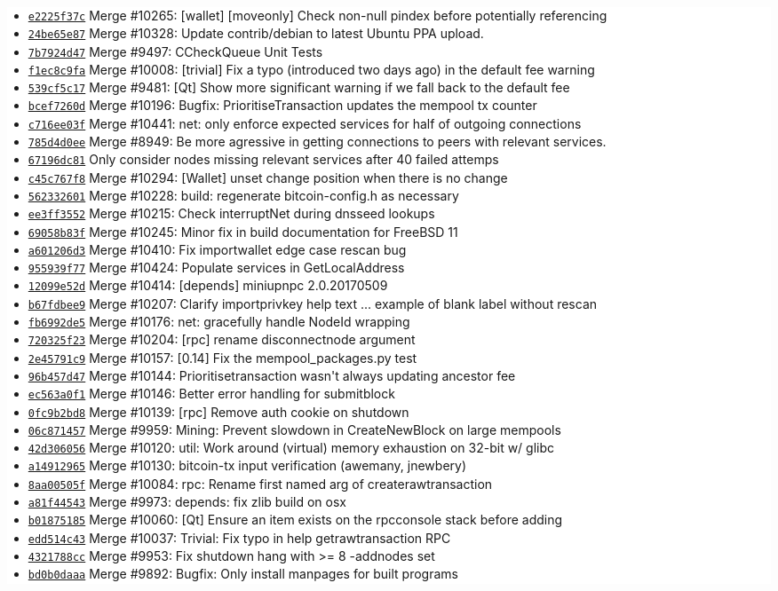 - [`e2225f37c`](https://github.com/trivechain/trivechain/commit/e2225f37c) Merge #10265: [wallet] [moveonly] Check non-null pindex before potentially referencing
- [`24be65e87`](https://github.com/trivechain/trivechain/commit/24be65e87) Merge #10328: Update contrib/debian to latest Ubuntu PPA upload.
- [`7b7924d47`](https://github.com/trivechain/trivechain/commit/7b7924d47) Merge #9497: CCheckQueue Unit Tests
- [`f1ec8c9fa`](https://github.com/trivechain/trivechain/commit/f1ec8c9fa) Merge #10008: [trivial] Fix a typo (introduced two days ago) in the default fee warning
- [`539cf5c17`](https://github.com/trivechain/trivechain/commit/539cf5c17) Merge #9481: [Qt] Show more significant warning if we fall back to the default fee
- [`bcef7260d`](https://github.com/trivechain/trivechain/commit/bcef7260d) Merge #10196: Bugfix: PrioritiseTransaction updates the mempool tx counter
- [`c716ee03f`](https://github.com/trivechain/trivechain/commit/c716ee03f) Merge #10441: net: only enforce expected services for half of outgoing connections
- [`785d4d0ee`](https://github.com/trivechain/trivechain/commit/785d4d0ee) Merge #8949: Be more agressive in getting connections to peers with relevant services.
- [`67196dc81`](https://github.com/trivechain/trivechain/commit/67196dc81) Only consider nodes missing relevant services after 40 failed attemps
- [`c45c767f8`](https://github.com/trivechain/trivechain/commit/c45c767f8) Merge #10294: [Wallet] unset change position when there is no change
- [`562332601`](https://github.com/trivechain/trivechain/commit/562332601) Merge #10228: build: regenerate bitcoin-config.h as necessary
- [`ee3ff3552`](https://github.com/trivechain/trivechain/commit/ee3ff3552) Merge #10215: Check interruptNet during dnsseed lookups
- [`69058b83f`](https://github.com/trivechain/trivechain/commit/69058b83f) Merge #10245: Minor fix in build documentation for FreeBSD 11
- [`a601206d3`](https://github.com/trivechain/trivechain/commit/a601206d3) Merge #10410: Fix importwallet edge case rescan bug
- [`955939f77`](https://github.com/trivechain/trivechain/commit/955939f77) Merge #10424: Populate services in GetLocalAddress
- [`12099e52d`](https://github.com/trivechain/trivechain/commit/12099e52d) Merge #10414: [depends] miniupnpc 2.0.20170509
- [`b67fdbee9`](https://github.com/trivechain/trivechain/commit/b67fdbee9) Merge #10207: Clarify importprivkey help text ... example of blank label without rescan
- [`fb6992de5`](https://github.com/trivechain/trivechain/commit/fb6992de5) Merge #10176: net: gracefully handle NodeId wrapping
- [`720325f23`](https://github.com/trivechain/trivechain/commit/720325f23) Merge #10204: [rpc] rename disconnectnode argument
- [`2e45791c9`](https://github.com/trivechain/trivechain/commit/2e45791c9) Merge #10157: [0.14] Fix the mempool_packages.py test
- [`96b457d47`](https://github.com/trivechain/trivechain/commit/96b457d47) Merge #10144: Prioritisetransaction wasn't always updating ancestor fee
- [`ec563a0f1`](https://github.com/trivechain/trivechain/commit/ec563a0f1) Merge #10146: Better error handling for submitblock
- [`0fc9b2bd8`](https://github.com/trivechain/trivechain/commit/0fc9b2bd8) Merge #10139: [rpc] Remove auth cookie on shutdown
- [`06c871457`](https://github.com/trivechain/trivechain/commit/06c871457) Merge #9959: Mining: Prevent slowdown in CreateNewBlock on large mempools
- [`42d306056`](https://github.com/trivechain/trivechain/commit/42d306056) Merge #10120: util: Work around (virtual) memory exhaustion on 32-bit w/ glibc
- [`a14912965`](https://github.com/trivechain/trivechain/commit/a14912965) Merge #10130: bitcoin-tx input verification (awemany, jnewbery)
- [`8aa00505f`](https://github.com/trivechain/trivechain/commit/8aa00505f) Merge #10084: rpc: Rename first named arg of createrawtransaction
- [`a81f44543`](https://github.com/trivechain/trivechain/commit/a81f44543) Merge #9973: depends: fix zlib build on osx
- [`b01875185`](https://github.com/trivechain/trivechain/commit/b01875185) Merge #10060: [Qt] Ensure an item exists on the rpcconsole stack before adding
- [`edd514c43`](https://github.com/trivechain/trivechain/commit/edd514c43) Merge #10037: Trivial: Fix typo in help getrawtransaction RPC
- [`4321788cc`](https://github.com/trivechain/trivechain/commit/4321788cc) Merge #9953: Fix shutdown hang with >= 8 -addnodes set
- [`bd0b0daaa`](https://github.com/trivechain/trivechain/commit/bd0b0daaa) Merge #9892: Bugfix: Only install manpages for built programs